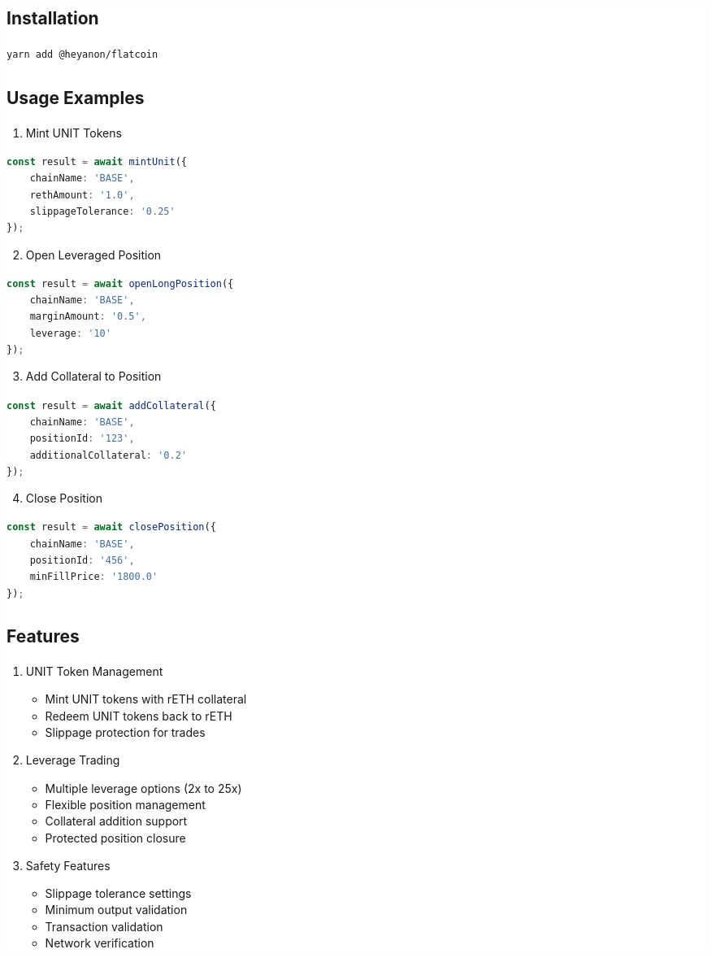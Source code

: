 ## Installation

```bash
yarn add @heyanon/flatcoin
```

## Usage Examples

1. Mint UNIT Tokens
```typescript
const result = await mintUnit({
    chainName: 'BASE',
    rethAmount: '1.0',
    slippageTolerance: '0.25'
});
```

2. Open Leveraged Position
```typescript
const result = await openLongPosition({
    chainName: 'BASE',
    marginAmount: '0.5',
    leverage: '10'
});
```

3. Add Collateral to Position
```typescript
const result = await addCollateral({
    chainName: 'BASE',
    positionId: '123',
    additionalCollateral: '0.2'
});
```

4. Close Position
```typescript
const result = await closePosition({
    chainName: 'BASE',
    positionId: '456',
    minFillPrice: '1800.0'
});
```

## Features

1. UNIT Token Management
   - Mint UNIT tokens with rETH collateral
   - Redeem UNIT tokens back to rETH
   - Slippage protection for trades

2. Leverage Trading
   - Multiple leverage options (2x to 25x)
   - Flexible position management
   - Collateral addition support
   - Protected position closure

3. Safety Features
   - Slippage tolerance settings
   - Minimum output validation
   - Transaction validation
   - Network verification